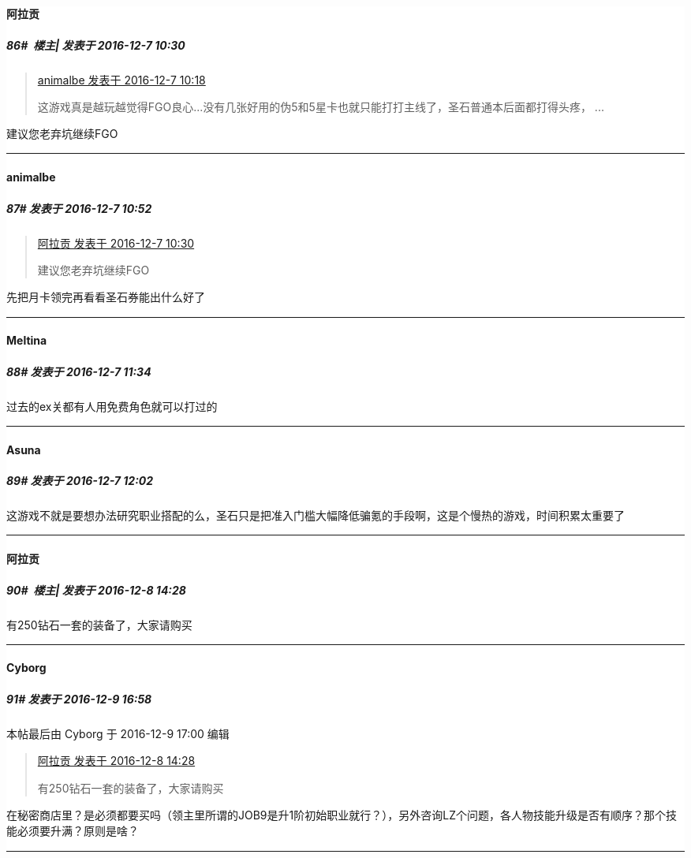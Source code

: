 ####  阿拉贡  
##### 86#         楼主| 发表于 2016-12-7 10:30

<blockquote><a href="httphttps://bbs.saraba1st.com/2b/forum.php?mod=redirect&amp;goto=findpost&amp;pid=34406465&amp;ptid=1349066" target="_blank">animalbe 发表于 2016-12-7 10:18</a>

这游戏真是越玩越觉得FGO良心...没有几张好用的伪5和5星卡也就只能打打主线了，圣石普通本后面都打得头疼， ...</blockquote>
建议您老弃坑继续FGO

*****

####  animalbe  
##### 87#       发表于 2016-12-7 10:52

<blockquote><a href="httphttps://bbs.saraba1st.com/2b/forum.php?mod=redirect&amp;goto=findpost&amp;pid=34406655&amp;ptid=1349066" target="_blank">阿拉贡 发表于 2016-12-7 10:30</a>

建议您老弃坑继续FGO</blockquote>
先把月卡领完再看看圣石券能出什么好了

*****

####  Meltina  
##### 88#       发表于 2016-12-7 11:34

过去的ex关都有人用免费角色就可以打过的

*****

####  Asuna  
##### 89#       发表于 2016-12-7 12:02

这游戏不就是要想办法研究职业搭配的么，圣石只是把准入门槛大幅降低骗氪的手段啊，这是个慢热的游戏，时间积累太重要了

*****

####  阿拉贡  
##### 90#         楼主| 发表于 2016-12-8 14:28

有250钻石一套的装备了，大家请购买

*****

####  Cyborg  
##### 91#       发表于 2016-12-9 16:58

 本帖最后由 Cyborg 于 2016-12-9 17:00 编辑 
<blockquote><a href="httphttps://bbs.saraba1st.com/2b/forum.php?mod=redirect&amp;goto=findpost&amp;pid=34421429&amp;ptid=1349066" target="_blank">阿拉贡 发表于 2016-12-8 14:28</a>

有250钻石一套的装备了，大家请购买</blockquote>
在秘密商店里？是必须都要买吗（领主里所谓的JOB9是升1阶初始职业就行？），另外咨询LZ个问题，各人物技能升级是否有顺序？那个技能必须要升满？原则是啥？

*****
